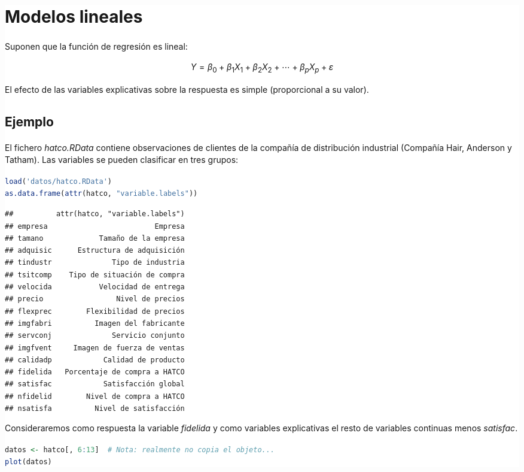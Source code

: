 Modelos lineales
================

Suponen que la función de regresión es lineal:

$$Y=\beta_{0}+\beta_{1}X_{1}+\beta_{2}X_{2}+\cdots+\beta_{p}X_{p}+\varepsilon$$

El efecto de las variables explicativas sobre la respuesta es simple (proporcional a su valor).


Ejemplo
-------

 El fichero *hatco.RData* contiene observaciones de clientes de la compañía de
 distribución industrial (Compañía Hair, Anderson y Tatham).
 Las variables se pueden clasificar en tres grupos:


```r
load('datos/hatco.RData')
as.data.frame(attr(hatco, "variable.labels"))
```

```
##          attr(hatco, "variable.labels")
## empresa                         Empresa
## tamano             Tamaño de la empresa
## adquisic      Estructura de adquisición
## tindustr              Tipo de industria
## tsitcomp    Tipo de situación de compra
## velocida           Velocidad de entrega
## precio                 Nivel de precios
## flexprec        Flexibilidad de precios
## imgfabri          Imagen del fabricante
## servconj              Servicio conjunto
## imgfvent     Imagen de fuerza de ventas
## calidadp            Calidad de producto
## fidelida   Porcentaje de compra a HATCO
## satisfac            Satisfacción global
## nfidelid        Nivel de compra a HATCO
## nsatisfa          Nivel de satisfacción
```

Consideraremos como respuesta la variable *fidelida* y como variables explicativas
el resto de variables continuas menos *satisfac*.

```r
datos <- hatco[, 6:13]  # Nota: realmente no copia el objeto...
plot(datos)
```
